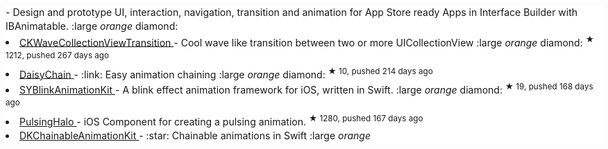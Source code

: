   </a>
  - Design and prototype UI, interaction, navigation, transition and animation for App Store ready Apps in Interface Builder with IBAnimatable. :large
  <em>
   orange
  </em>
  diamond:
 </li>
 <li>
  <a href="https://github.com/CezaryKopacz/CKWaveCollectionViewTransition">
   CKWaveCollectionViewTransition
  </a>
  - Cool wave like transition between two or more UICollectionView :large
  <em>
   orange
  </em>
  diamond:
  <sup>
   &#9733 1212, pushed 267 days ago
  </sup>
 </li>
 <li>
  <a href="https://github.com/alikaragoz/DaisyChain">
   DaisyChain
  </a>
  - :link: Easy animation chaining :large
  <em>
   orange
  </em>
  diamond:
  <sup>
   &#9733 10, pushed 214 days ago
  </sup>
 </li>
 <li>
  <a href="https://github.com/shoheiyokoyama/SYBlinkAnimationKit">
   SYBlinkAnimationKit
  </a>
  - A blink effect animation framework for iOS, written in Swift. :large
  <em>
   orange
  </em>
  diamond:
  <sup>
   &#9733 19, pushed 168 days ago
  </sup>
 </li>
 <li>
  <a href="https://github.com/shu223/PulsingHalo">
   PulsingHalo
  </a>
  - iOS Component for creating a pulsing animation.
  <sup>
   &#9733 1280, pushed 167 days ago
  </sup>
 </li>
 <li>
  <a href="https://github.com/Draveness/DKChainableAnimationKit">
   DKChainableAnimationKit
  </a>
  - :star: Chainable animations in Swift :large
  <em>
   orange
  </em>